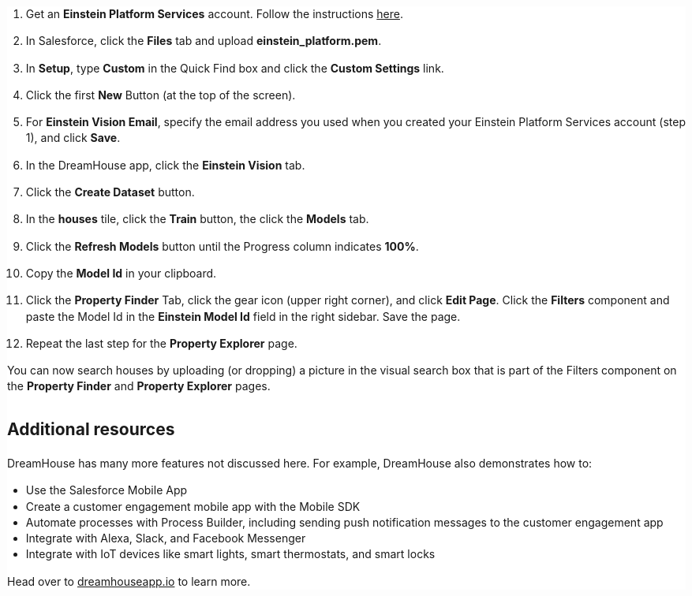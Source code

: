 1. Get an **Einstein Platform Services** account. Follow the instructions [here](https://trailhead.salesforce.com/projects/predictive_vision_apex/steps/predictive_vision_apex_prep).

1. In Salesforce, click the **Files** tab and upload **einstein_platform.pem**.

1. In **Setup**, type **Custom** in the Quick Find box and click the **Custom Settings** link.

1. Click the first **New** Button (at the top of the screen).

1. For **Einstein Vision Email**, specify the email address you used when you created your Einstein Platform Services account (step 1), and click **Save**.

1. In the DreamHouse app, click the **Einstein Vision** tab.

1. Click the **Create Dataset** button.

1. In the **houses** tile, click the **Train** button, the click the **Models** tab.

1. Click the **Refresh Models** button until the Progress column indicates **100%**.

1. Copy the **Model Id** in your clipboard.

1. Click the **Property Finder** Tab, click the gear icon (upper right corner), and click **Edit Page**. Click the **Filters** component and paste the Model Id in the **Einstein Model Id** field in the right sidebar. Save the page.

1. Repeat the last step for the **Property Explorer** page.

You can now search houses by uploading (or dropping) a picture in the visual search box that is part of the Filters component on the **Property Finder** and **Property Explorer** pages.

## Additional resources
DreamHouse has many more features not discussed here. For example, DreamHouse also demonstrates how to:

- Use the Salesforce Mobile App
- Create a customer engagement mobile app with the Mobile SDK
- Automate processes with Process Builder, including sending push notification messages to the customer engagement app
- Integrate with Alexa, Slack, and Facebook Messenger
- Integrate with IoT devices like smart lights, smart thermostats, and smart locks

Head over to [dreamhouseapp.io](http://dreamhouseapp.io) to learn more.
